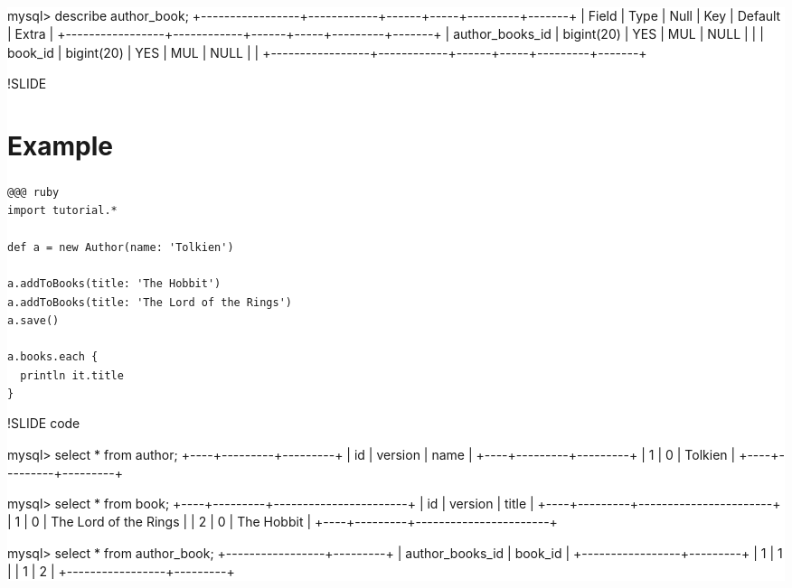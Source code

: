 mysql> describe author_book;
+-----------------+------------+------+-----+---------+-------+
| Field           | Type       | Null | Key | Default | Extra |
+-----------------+------------+------+-----+---------+-------+
| author_books_id | bigint(20) | YES  | MUL | NULL    |       |
| book_id         | bigint(20) | YES  | MUL | NULL    |       |
+-----------------+------------+------+-----+---------+-------+

!SLIDE

# Example #

    @@@ ruby
    import tutorial.*

    def a = new Author(name: 'Tolkien')

    a.addToBooks(title: 'The Hobbit')
    a.addToBooks(title: 'The Lord of the Rings')
    a.save()

    a.books.each {
      println it.title
    }

!SLIDE code

mysql> select * from author;
+----+---------+---------+
| id | version | name    |
+----+---------+---------+
|  1 |       0 | Tolkien |
+----+---------+---------+

mysql> select * from book;
+----+---------+-----------------------+
| id | version | title                 |
+----+---------+-----------------------+
|  1 |       0 | The Lord of the Rings |
|  2 |       0 | The Hobbit            |
+----+---------+-----------------------+

mysql> select * from author_book;
+-----------------+---------+
| author_books_id | book_id |
+-----------------+---------+
|               1 |       1 |
|               1 |       2 |
+-----------------+---------+
